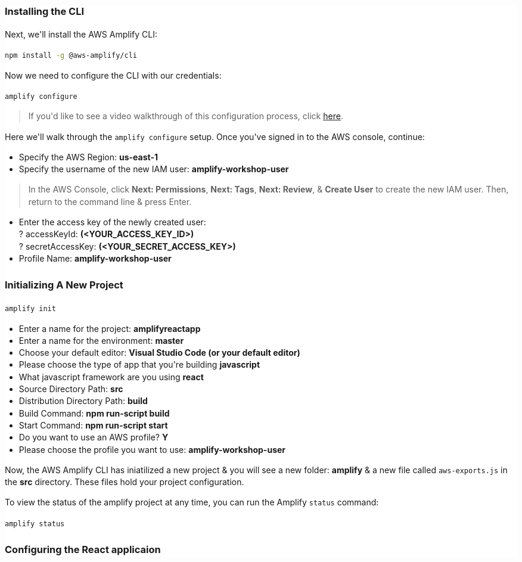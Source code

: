 ### Installing the CLI

Next, we'll install the AWS Amplify CLI:

```bash
npm install -g @aws-amplify/cli
```

Now we need to configure the CLI with our credentials:

```js
amplify configure
```

> If you'd like to see a video walkthrough of this configuration process, click [here](https://www.youtube.com/watch?v=fWbM5DLh25U).

Here we'll walk through the `amplify configure` setup. Once you've signed in to the AWS console, continue:
- Specify the AWS Region: __us-east-1__
- Specify the username of the new IAM user: __amplify-workshop-user__
> In the AWS Console, click __Next: Permissions__, __Next: Tags__, __Next: Review__, & __Create User__ to create the new IAM user. Then, return to the command line & press Enter.
- Enter the access key of the newly created user:   
? accessKeyId: __(<YOUR_ACCESS_KEY_ID>)__   
? secretAccessKey:  __(<YOUR_SECRET_ACCESS_KEY>)__
- Profile Name: __amplify-workshop-user__

### Initializing A New Project

```bash
amplify init
```

- Enter a name for the project: __amplifyreactapp__
- Enter a name for the environment: __master__
- Choose your default editor: __Visual Studio Code (or your default editor)__   
- Please choose the type of app that you're building __javascript__   
- What javascript framework are you using __react__   
- Source Directory Path: __src__   
- Distribution Directory Path: __build__   
- Build Command: __npm run-script build__   
- Start Command: __npm run-script start__   
- Do you want to use an AWS profile? __Y__
- Please choose the profile you want to use: __amplify-workshop-user__

Now, the AWS Amplify CLI has iniatilized a new project & you will see a new folder: __amplify__ & a new file called `aws-exports.js` in the __src__ directory. These files hold your project configuration.

To view the status of the amplify project at any time, you can run the Amplify `status` command:

```sh
amplify status
```

### Configuring the React applicaion
